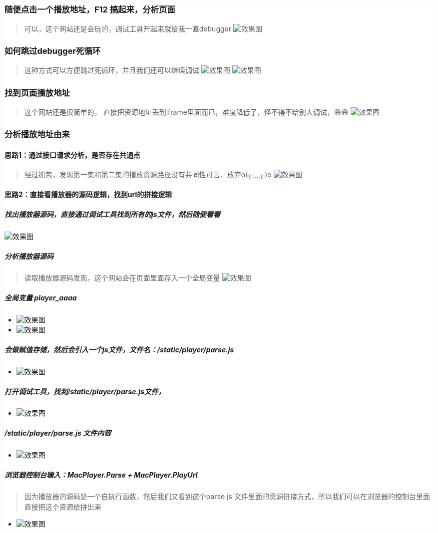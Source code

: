 ### 随便点击一个播放地址，F12 搞起来，分析页面

> 可以，这个网站还是会玩的，调试工具开起来就给我一直debugger
![效果图](https://api2.mubu.com/v3/document_image/82f50915-7276-4acc-9c81-a4e8d6e88f8a-2331693.jpg)

### 如何跳过debugger死循环

> 这种方式可以方便跳过死循环，并且我们还可以继续调试
![效果图](https://api2.mubu.com/v3/document_image/bf15eacc-657c-4763-9490-e8be57bff3c8-2331693.jpg)
![效果图](https://api2.mubu.com/v3/document_image/68087dbc-cc12-4c59-a4c9-3fd36d299580-2331693.jpg)


### 找到页面播放地址

> 这个网站还是很简单的， 直接把资源地址丢到iframe里面而已，难度降低了，怪不得不给别人调试，😄😄
![效果图](https://api2.mubu.com/v3/document_image/95da9abc-068f-4f47-80b5-1d65842d3319-2331693.jpg)

### 分析播放地址由来

#### 思路1：通过接口请求分析，是否存在共通点

> 经过抓包，发现第一集和第二集的播放资源路径没有共同性可言，放弃o(╥﹏╥)o
![效果图](https://api2.mubu.com/v3/document_image/dade251d-faa0-4b3d-8a25-e27c6de6e5bd-2331693.jpg)

#### 思路2：直接看播放器的源码逻辑，找到url的拼接逻辑

##### 找出播放器源码，直接通过调试工具找到所有的js文件，然后随便看看
![效果图](https://api2.mubu.com/v3/document_image/2d2d1e37-51d8-4327-be1b-ecd103557031-2331693.jpg)
##### 分析播放器源码

> 读取播放器源码发现，这个网站会在页面里面存入一个全局变量
![效果图](https://api2.mubu.com/v3/document_image/00e35f62-3938-4747-9ae7-4461e531dff1-2331693.jpg)

#####  全局变量 player_aaaa
* ![效果图](https://api2.mubu.com/v3/document_image/dbea705d-4fdf-463d-b709-3a9ecb704ebe-2331693.jpg)
* ![效果图](https://api2.mubu.com/v3/document_image/447e3d5f-3753-45cb-b0d6-b30a5148cdb2-2331693.jpg)
  
#####  会做赋值存储，然后会引入一个js文件，文件名：/static/player/parse.js
* ![效果图](https://api2.mubu.com/v3/document_image/d2494800-baa2-4cbb-bf85-e57a392ca1b9-2331693.jpg)

##### 打开调试工具，找到/static/player/parse.js文件，
* ![效果图](https://api2.mubu.com/v3/document_image/8eb212ba-3173-4aff-8dbc-56ba59cda52b-2331693.jpg)
  
##### /static/player/parse.js 文件内容
* ![效果图](https://api2.mubu.com/v3/document_image/1855940c-18ba-4561-a46f-3f1e327d0b3f-2331693.jpg)
##### 浏览器控制台输入：MacPlayer.Parse + MacPlayer.PlayUrl
> 因为播放器的源码是一个自执行函数，然后我们又看到这个parse.js 文件里面的资源拼接方式，所以我们可以在浏览器的控制台里面直接把这个资源给拼出来
* ![效果图](https://api2.mubu.com/v3/document_image/f336c5a8-2fee-4949-ab23-251a2c3a18b1-2331693.jpg)
